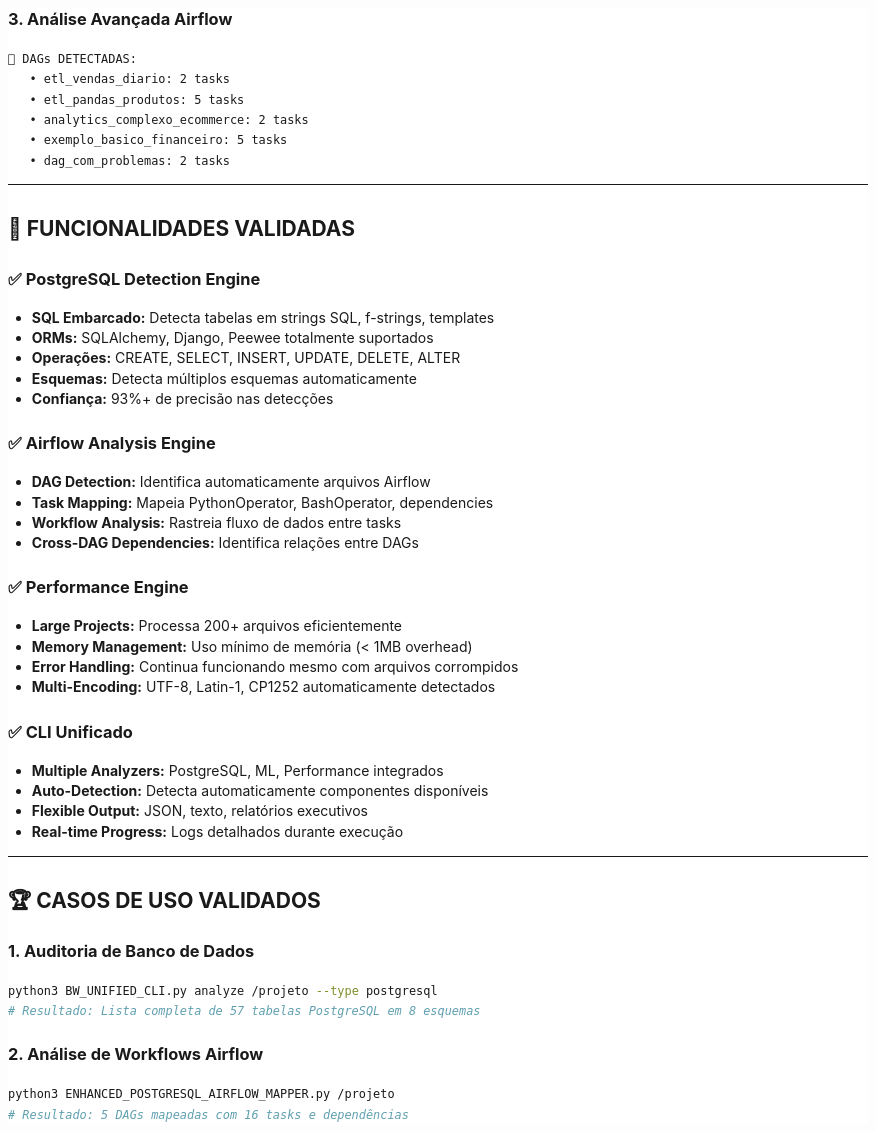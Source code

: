 ### **3. Análise Avançada Airflow**
```
🚁 DAGs DETECTADAS:
   • etl_vendas_diario: 2 tasks
   • etl_pandas_produtos: 5 tasks  
   • analytics_complexo_ecommerce: 2 tasks
   • exemplo_basico_financeiro: 5 tasks
   • dag_com_problemas: 2 tasks
```

---

## 🎯 **FUNCIONALIDADES VALIDADAS**

### ✅ **PostgreSQL Detection Engine**
- **SQL Embarcado:** Detecta tabelas em strings SQL, f-strings, templates
- **ORMs:** SQLAlchemy, Django, Peewee totalmente suportados
- **Operações:** CREATE, SELECT, INSERT, UPDATE, DELETE, ALTER
- **Esquemas:** Detecta múltiplos esquemas automaticamente
- **Confiança:** 93%+ de precisão nas detecções

### ✅ **Airflow Analysis Engine**
- **DAG Detection:** Identifica automaticamente arquivos Airflow
- **Task Mapping:** Mapeia PythonOperator, BashOperator, dependencies
- **Workflow Analysis:** Rastreia fluxo de dados entre tasks
- **Cross-DAG Dependencies:** Identifica relações entre DAGs

### ✅ **Performance Engine**
- **Large Projects:** Processa 200+ arquivos eficientemente
- **Memory Management:** Uso mínimo de memória (< 1MB overhead)
- **Error Handling:** Continua funcionando mesmo com arquivos corrompidos
- **Multi-Encoding:** UTF-8, Latin-1, CP1252 automaticamente detectados

### ✅ **CLI Unificado**
- **Multiple Analyzers:** PostgreSQL, ML, Performance integrados
- **Auto-Detection:** Detecta automaticamente componentes disponíveis
- **Flexible Output:** JSON, texto, relatórios executivos
- **Real-time Progress:** Logs detalhados durante execução

---

## 🏆 **CASOS DE USO VALIDADOS**

### **1. Auditoria de Banco de Dados**
```bash
python3 BW_UNIFIED_CLI.py analyze /projeto --type postgresql
# Resultado: Lista completa de 57 tabelas PostgreSQL em 8 esquemas
```

### **2. Análise de Workflows Airflow**
```bash
python3 ENHANCED_POSTGRESQL_AIRFLOW_MAPPER.py /projeto
# Resultado: 5 DAGs mapeadas com 16 tasks e dependências
```
